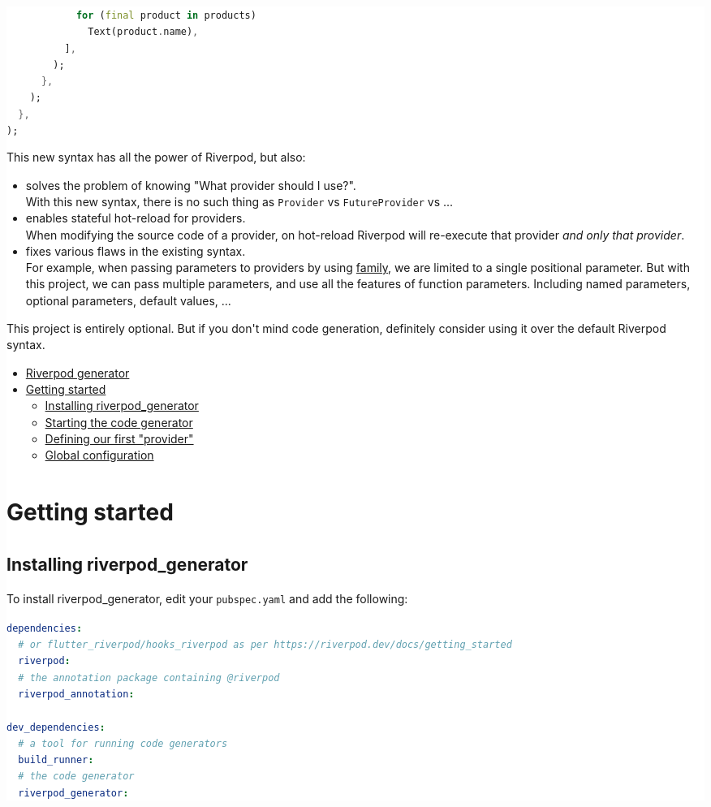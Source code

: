 ```dart
            for (final product in products)
              Text(product.name),
          ],
        );
      },
    );
  },
);
```

This new syntax has all the power of Riverpod, but also:

- solves the problem of knowing "What provider should I use?".  
  With this new syntax, there is no such thing as `Provider` vs `FutureProvider` vs ...
- enables stateful hot-reload for providers.  
  When modifying the source code of a provider, on hot-reload Riverpod will re-execute
  that provider _and only that provider_.
- fixes various flaws in the existing syntax.  
  For example, when passing parameters to providers by using [family], we are limited
  to a single positional parameter. But with this project, we can pass multiple parameters,
  and use all the features of function parameters. Including named parameters, optional
  parameters, default values, ...

This project is entirely optional. But if you don't mind code generation, definitely consider using it
over the default Riverpod syntax.

- [Riverpod generator](#riverpod-generator)
- [Getting started](#getting-started)
  - [Installing riverpod\_generator](#installing-riverpod_generator)
  - [Starting the code generator](#starting-the-code-generator)
  - [Defining our first "provider"](#defining-our-first-provider)
  - [Global configuration](#global-configuration)

# Getting started

## Installing riverpod_generator

To install riverpod_generator, edit your `pubspec.yaml` and add the following:

```yaml
dependencies:
  # or flutter_riverpod/hooks_riverpod as per https://riverpod.dev/docs/getting_started
  riverpod:
  # the annotation package containing @riverpod
  riverpod_annotation:

dev_dependencies:
  # a tool for running code generators
  build_runner:
  # the code generator
  riverpod_generator:
```


[family]: https://riverpod.dev/docs/concepts/modifiers/family
[provider]: https://github.com/rrousselGit/provider
[riverpod]: https://github.com/rrousselGit/riverpod
[flutter_hooks]: https://github.com/rrousselGit/flutter_hooks
[inheritedwidget]: https://api.flutter.dev/flutter/widgets/InheritedWidget-class.html
[hooks_riverpod]: https://pub.dev/packages/hooks_riverpod
[flutter_riverpod]: https://pub.dev/packages/flutter_riverpod